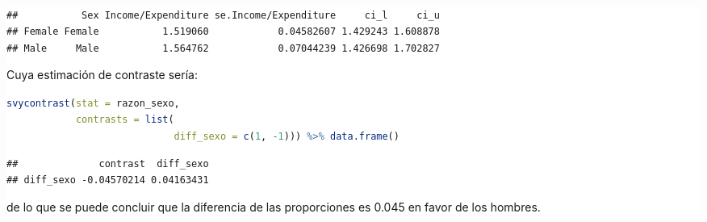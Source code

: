 ```
##           Sex Income/Expenditure se.Income/Expenditure     ci_l     ci_u
## Female Female           1.519060            0.04582607 1.429243 1.608878
## Male     Male           1.564762            0.07044239 1.426698 1.702827
```

Cuya estimación de contraste sería:


```r
svycontrast(stat = razon_sexo, 
            contrasts = list(
                             diff_sexo = c(1, -1))) %>% data.frame()
```

```
##              contrast  diff_sexo
## diff_sexo -0.04570214 0.04163431
```
de lo que se puede concluir que la diferencia de las proporciones es 0.045 en favor de los hombres.
